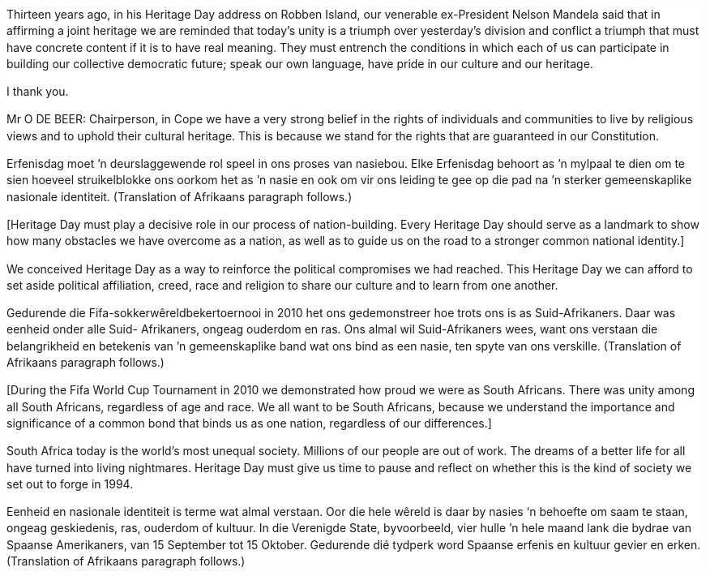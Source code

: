 Thirteen years ago, in his Heritage Day address on Robben Island, our
venerable ex-President Nelson Mandela said that in affirming a joint
heritage we are reminded that today’s unity is a triumph over yesterday’s
division and conflict a triumph that must have concrete content if it is to
have real meaning. They must entrench the conditions in which each of us
can participate in building our collective democratic future; speak our own
language, have pride in our culture and our heritage.

I thank you.

Mr O DE BEER: Chairperson, in Cope we have a very strong belief in the
rights of individuals and communities to live by religious views and to
uphold their cultural heritage. This is because we stand for the rights
that are guaranteed in our Constitution.

Erfenisdag moet ’n deurslaggewende rol speel in ons proses van nasiebou.
Elke Erfenisdag behoort as ’n mylpaal te dien om te sien hoeveel
struikelblokke ons oorkom het as ’n nasie en ook om vir ons leiding te gee
op die pad na ’n sterker gemeenskaplike nasionale identiteit. (Translation
of Afrikaans paragraph follows.)

[Heritage Day must play a decisive role in our process of nation-building.
Every Heritage Day should serve as a landmark to show how many obstacles we
have overcome as a nation, as well as to guide us on the road to a stronger
common national identity.]

We conceived Heritage Day as a way to reinforce the political compromises
we had reached. This Heritage Day we can afford to set aside political
affiliation, creed, race and religion to share our culture and to learn
from one another.

Gedurende die Fifa-sokkerwêreldbekertoernooi in 2010 het ons gedemonstreer
hoe trots ons is as Suid-Afrikaners. Daar was eenheid onder alle Suid-
Afrikaners, ongeag ouderdom en ras. Ons almal wil Suid-Afrikaners wees,
want ons verstaan die belangrikheid en betekenis van ’n gemeenskaplike band
wat ons bind as een nasie, ten spyte van ons verskille. (Translation of
Afrikaans paragraph follows.)

[During the Fifa World Cup Tournament in 2010 we demonstrated how proud we
were as South Africans. There was unity among all South Africans,
regardless of age and race. We all want to be South Africans, because we
understand the importance and significance of a common bond that binds us
as one nation, regardless of our differences.]

South Africa today is the world’s most unequal society. Millions of our
people are out of work. The dreams of a better life for all have turned
into living nightmares. Heritage Day must give us time to pause and reflect
on whether this is the kind of society we set out to forge in 1994.

Eenheid en nasionale identiteit is terme wat almal verstaan. Oor die hele
wêreld is daar by nasies ‘n behoefte om saam te staan, ongeag geskiedenis,
ras, ouderdom of kultuur. In die Verenigde State, byvoorbeeld, vier hulle
’n hele maand lank die bydrae van Spaanse Amerikaners, van 15 September tot
15 Oktober. Gedurende dié tydperk word Spaanse erfenis en kultuur gevier en
erken. (Translation of Afrikaans paragraph follows.)
